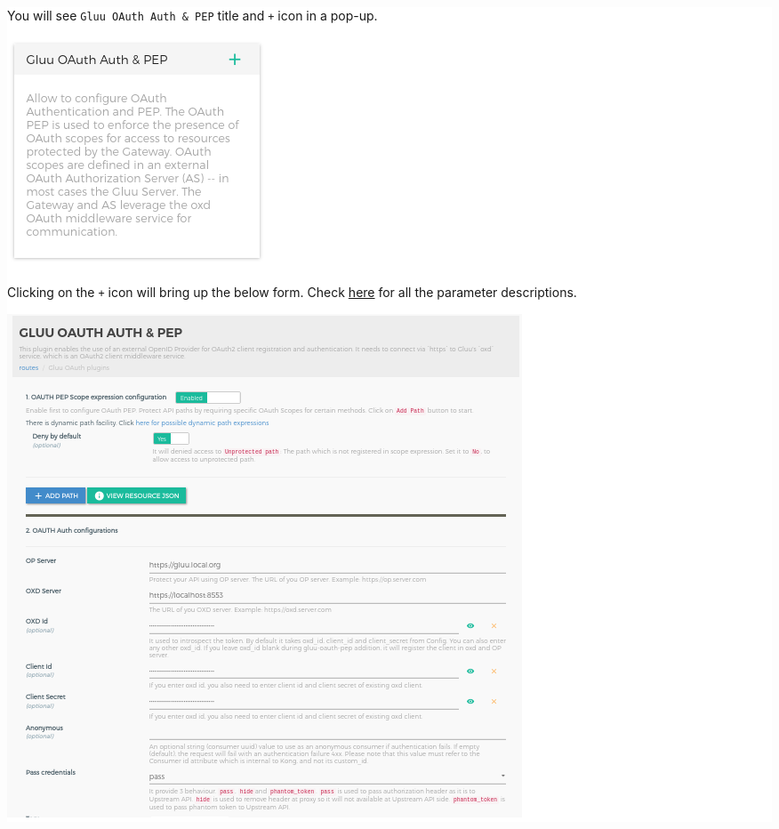 You will see `Gluu OAuth Auth & PEP` title and `+` icon in a pop-up.

![oauth-auth-pep-plugin-add](../img/oauth-auth-pep-plugin-add.png)

Clicking on the `+` icon will bring up the below form. Check [here](#parameters) for all the parameter descriptions.

![11_path_add_oauth_service](../img/11_add_oauth_pep_form-1.png)
